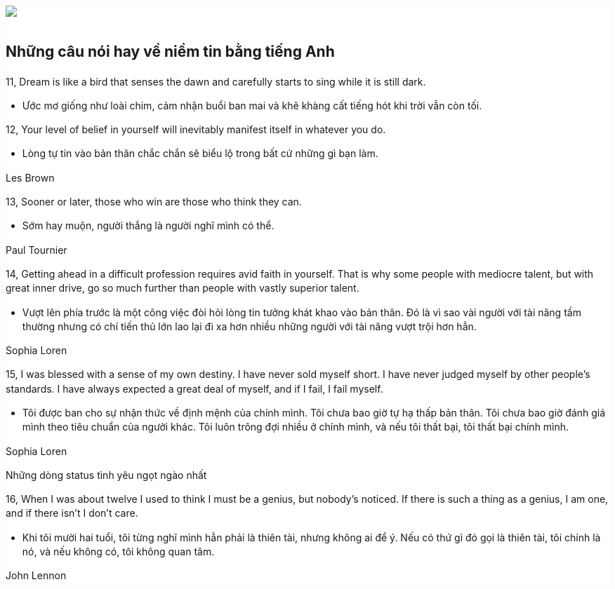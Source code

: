 ![](https://ocuaso.com/wp-content/uploads/2017/05/44-cau-danh-ngon-niem-tin-va-nhung-dong-status-long-tin-hay-nhat-2.jpg)

## Những câu nói hay về niềm tin bằng tiếng Anh

11, Dream is like a bird that senses the dawn and carefully starts to sing
while it is still dark.

- Ước mơ giống như loài chim, cảm nhận buổi ban mai và khẽ khàng cất tiếng
hót khi trời vẫn còn tối.

12, Your level of belief in yourself will inevitably manifest itself in
whatever you do.

- Lòng tự tin vào bản thân chắc chắn sẽ biểu lộ trong bất cứ những gì bạn
làm.

Les Brown

13, Sooner or later, those who win are those who think they can.

- Sớm hay muộn, người thắng là người nghĩ mình có thể.

Paul Tournier

14, Getting ahead in a difficult profession requires avid faith in yourself.
That is why some people with mediocre talent, but with great inner drive,
go so much further than people with vastly superior talent.

- Vượt lên phía trước là một công việc đòi hỏi lòng tin tưởng khát khao
vào bản thân. Đó là vì sao vài người với tài năng tầm thường nhưng có chí
tiến thủ lớn lao lại đi xa hơn nhiều những người với tài năng vượt trội
hơn hẳn.

Sophia Loren

15, I was blessed with a sense of my own destiny. I have never sold myself
short. I have never judged myself by other people’s standards. I have always
expected a great deal of myself, and if I fail, I fail myself.

- Tôi được ban cho sự nhận thức về định mệnh của chính mình. Tôi chưa bao
giờ tự hạ thấp bản thân. Tôi chưa bao giờ đánh giá mình theo tiêu chuẩn
của người khác. Tôi luôn trông đợi nhiều ở chính mình, và nếu tôi thất bại,
tôi thất bại chính mình.

Sophia Loren

Những dòng status tình yêu ngọt ngào nhất

16, When I was about twelve I used to think I must be a genius, but nobody’s
noticed. If there is such a thing as a genius, I am one, and if there isn’t
I don’t care.

- Khi tôi mười hai tuổi, tôi từng nghĩ mình hẳn phải là thiên tài, nhưng
không ai để ý. Nếu có thứ gì đó gọi là thiên tài, tôi chính là nó, và nếu
không có, tôi không quan tâm.

John Lennon
